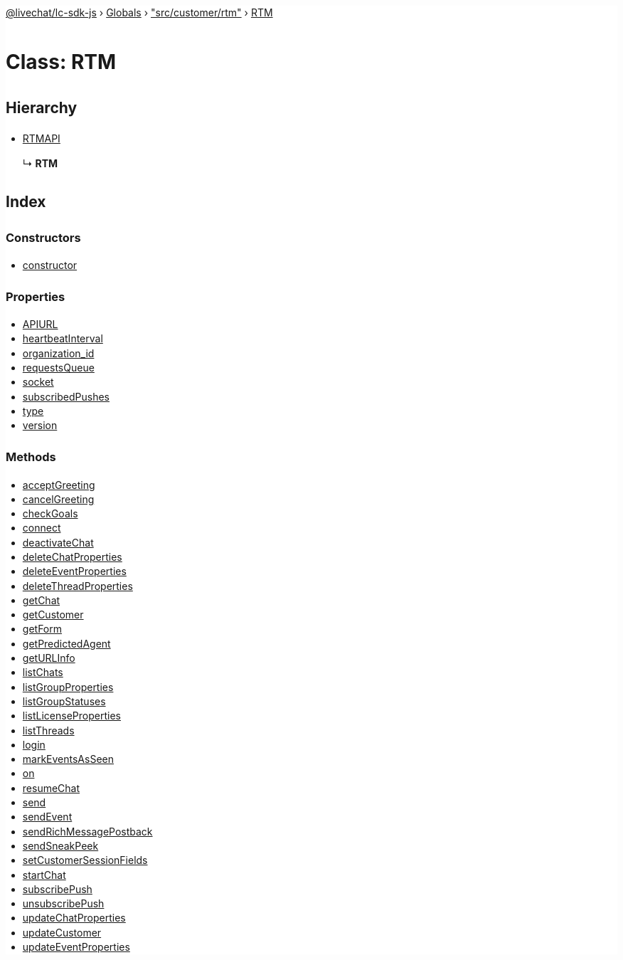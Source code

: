 [@livechat/lc-sdk-js](../README.md) › [Globals](../globals.md) › ["src/customer/rtm"](../modules/_src_customer_rtm_.md) › [RTM](_src_customer_rtm_.rtm.md)

# Class: RTM

## Hierarchy

* [RTMAPI](_src_internal_index_.rtmapi.md)

  ↳ **RTM**

## Index

### Constructors

* [constructor](_src_customer_rtm_.rtm.md#constructor)

### Properties

* [APIURL](_src_customer_rtm_.rtm.md#apiurl)
* [heartbeatInterval](_src_customer_rtm_.rtm.md#optional-heartbeatinterval)
* [organization_id](_src_customer_rtm_.rtm.md#optional-organization_id)
* [requestsQueue](_src_customer_rtm_.rtm.md#requestsqueue)
* [socket](_src_customer_rtm_.rtm.md#optional-socket)
* [subscribedPushes](_src_customer_rtm_.rtm.md#subscribedpushes)
* [type](_src_customer_rtm_.rtm.md#type)
* [version](_src_customer_rtm_.rtm.md#version)

### Methods

* [acceptGreeting](_src_customer_rtm_.rtm.md#acceptgreeting)
* [cancelGreeting](_src_customer_rtm_.rtm.md#cancelgreeting)
* [checkGoals](_src_customer_rtm_.rtm.md#checkgoals)
* [connect](_src_customer_rtm_.rtm.md#connect)
* [deactivateChat](_src_customer_rtm_.rtm.md#deactivatechat)
* [deleteChatProperties](_src_customer_rtm_.rtm.md#deletechatproperties)
* [deleteEventProperties](_src_customer_rtm_.rtm.md#deleteeventproperties)
* [deleteThreadProperties](_src_customer_rtm_.rtm.md#deletethreadproperties)
* [getChat](_src_customer_rtm_.rtm.md#getchat)
* [getCustomer](_src_customer_rtm_.rtm.md#getcustomer)
* [getForm](_src_customer_rtm_.rtm.md#getform)
* [getPredictedAgent](_src_customer_rtm_.rtm.md#getpredictedagent)
* [getURLInfo](_src_customer_rtm_.rtm.md#geturlinfo)
* [listChats](_src_customer_rtm_.rtm.md#listchats)
* [listGroupProperties](_src_customer_rtm_.rtm.md#listgroupproperties)
* [listGroupStatuses](_src_customer_rtm_.rtm.md#listgroupstatuses)
* [listLicenseProperties](_src_customer_rtm_.rtm.md#listlicenseproperties)
* [listThreads](_src_customer_rtm_.rtm.md#listthreads)
* [login](_src_customer_rtm_.rtm.md#login)
* [markEventsAsSeen](_src_customer_rtm_.rtm.md#markeventsasseen)
* [on](_src_customer_rtm_.rtm.md#on)
* [resumeChat](_src_customer_rtm_.rtm.md#resumechat)
* [send](_src_customer_rtm_.rtm.md#send)
* [sendEvent](_src_customer_rtm_.rtm.md#sendevent)
* [sendRichMessagePostback](_src_customer_rtm_.rtm.md#sendrichmessagepostback)
* [sendSneakPeek](_src_customer_rtm_.rtm.md#sendsneakpeek)
* [setCustomerSessionFields](_src_customer_rtm_.rtm.md#setcustomersessionfields)
* [startChat](_src_customer_rtm_.rtm.md#startchat)
* [subscribePush](_src_customer_rtm_.rtm.md#subscribepush)
* [unsubscribePush](_src_customer_rtm_.rtm.md#unsubscribepush)
* [updateChatProperties](_src_customer_rtm_.rtm.md#updatechatproperties)
* [updateCustomer](_src_customer_rtm_.rtm.md#updatecustomer)
* [updateEventProperties](_src_customer_rtm_.rtm.md#updateeventproperties)